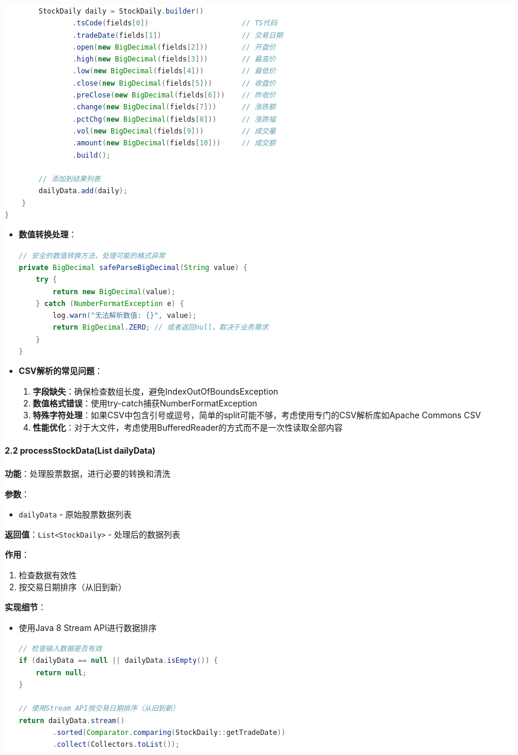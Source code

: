   ```java
          StockDaily daily = StockDaily.builder()
                  .tsCode(fields[0])                      // TS代码
                  .tradeDate(fields[1])                   // 交易日期
                  .open(new BigDecimal(fields[2]))        // 开盘价
                  .high(new BigDecimal(fields[3]))        // 最高价
                  .low(new BigDecimal(fields[4]))         // 最低价
                  .close(new BigDecimal(fields[5]))       // 收盘价
                  .preClose(new BigDecimal(fields[6]))    // 昨收价
                  .change(new BigDecimal(fields[7]))      // 涨跌额
                  .pctChg(new BigDecimal(fields[8]))      // 涨跌幅
                  .vol(new BigDecimal(fields[9]))         // 成交量
                  .amount(new BigDecimal(fields[10]))     // 成交额
                  .build();
          
          // 添加到结果列表
          dailyData.add(daily);
      }
  }
  ```
  
- **数值转换处理**：
  ```java
  // 安全的数值转换方法，处理可能的格式异常
  private BigDecimal safeParseBigDecimal(String value) {
      try {
          return new BigDecimal(value);
      } catch (NumberFormatException e) {
          log.warn("无法解析数值: {}", value);
          return BigDecimal.ZERO; // 或者返回null，取决于业务需求
      }
  }
  ```
  
- **CSV解析的常见问题**：
  1. **字段缺失**：确保检查数组长度，避免IndexOutOfBoundsException
  2. **数值格式错误**：使用try-catch捕获NumberFormatException
  3. **特殊字符处理**：如果CSV中包含引号或逗号，简单的split可能不够，考虑使用专门的CSV解析库如Apache Commons CSV
  4. **性能优化**：对于大文件，考虑使用BufferedReader的方式而不是一次性读取全部内容

#### 2.2 processStockData(List<StockDaily> dailyData)

**功能**：处理股票数据，进行必要的转换和清洗

**参数**：
- `dailyData` - 原始股票数据列表

**返回值**：`List<StockDaily>` - 处理后的数据列表

**作用**：
1. 检查数据有效性
2. 按交易日期排序（从旧到新）

**实现细节**：
- 使用Java 8 Stream API进行数据排序
  ```java
  // 检查输入数据是否有效
  if (dailyData == null || dailyData.isEmpty()) {
      return null;
  }
  
  // 使用Stream API按交易日期排序（从旧到新）
  return dailyData.stream()
          .sorted(Comparator.comparing(StockDaily::getTradeDate))
          .collect(Collectors.toList());
  ```
  
